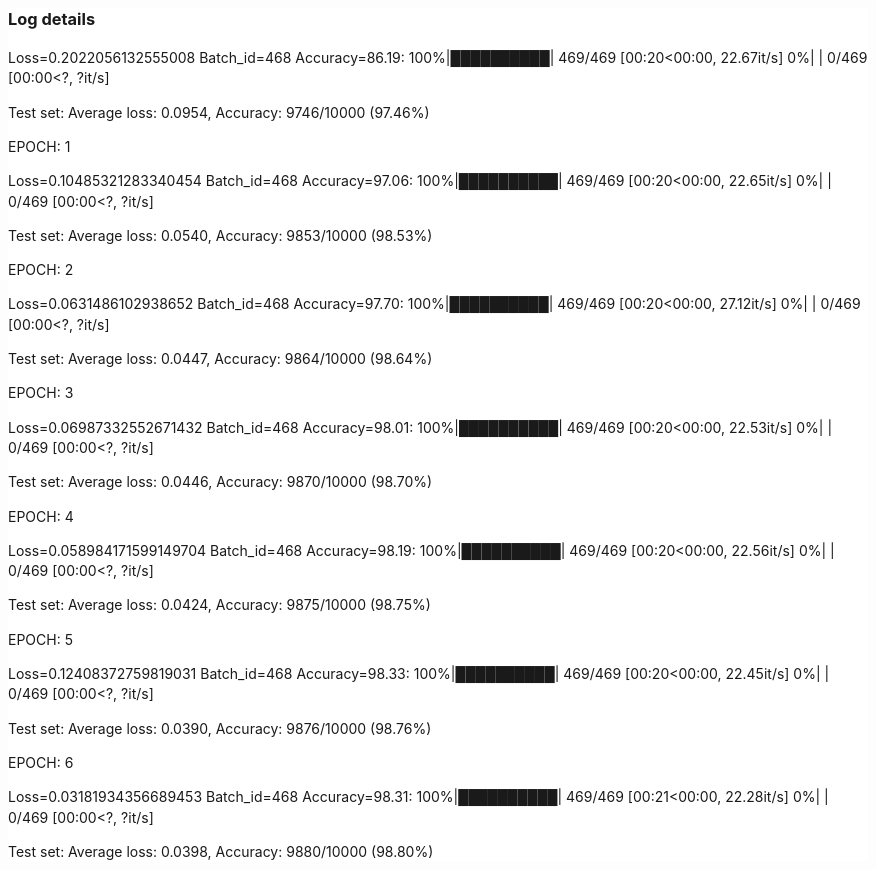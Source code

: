 ### Log details

Loss=0.2022056132555008 Batch_id=468 Accuracy=86.19: 100%|██████████| 469/469 [00:20<00:00, 22.67it/s]
  0%|          | 0/469 [00:00<?, ?it/s]


Test set: Average loss: 0.0954, Accuracy: 9746/10000 (97.46%)

EPOCH: 1

Loss=0.10485321283340454 Batch_id=468 Accuracy=97.06: 100%|██████████| 469/469 [00:20<00:00, 22.65it/s]
  0%|          | 0/469 [00:00<?, ?it/s]


Test set: Average loss: 0.0540, Accuracy: 9853/10000 (98.53%)

EPOCH: 2

Loss=0.0631486102938652 Batch_id=468 Accuracy=97.70: 100%|██████████| 469/469 [00:20<00:00, 27.12it/s]
  0%|          | 0/469 [00:00<?, ?it/s]


Test set: Average loss: 0.0447, Accuracy: 9864/10000 (98.64%)

EPOCH: 3

Loss=0.06987332552671432 Batch_id=468 Accuracy=98.01: 100%|██████████| 469/469 [00:20<00:00, 22.53it/s]
  0%|          | 0/469 [00:00<?, ?it/s]


Test set: Average loss: 0.0446, Accuracy: 9870/10000 (98.70%)

EPOCH: 4

Loss=0.058984171599149704 Batch_id=468 Accuracy=98.19: 100%|██████████| 469/469 [00:20<00:00, 22.56it/s]
  0%|          | 0/469 [00:00<?, ?it/s]


Test set: Average loss: 0.0424, Accuracy: 9875/10000 (98.75%)

EPOCH: 5

Loss=0.12408372759819031 Batch_id=468 Accuracy=98.33: 100%|██████████| 469/469 [00:20<00:00, 22.45it/s]
  0%|          | 0/469 [00:00<?, ?it/s]


Test set: Average loss: 0.0390, Accuracy: 9876/10000 (98.76%)

EPOCH: 6

Loss=0.03181934356689453 Batch_id=468 Accuracy=98.31: 100%|██████████| 469/469 [00:21<00:00, 22.28it/s]
  0%|          | 0/469 [00:00<?, ?it/s]


Test set: Average loss: 0.0398, Accuracy: 9880/10000 (98.80%)
